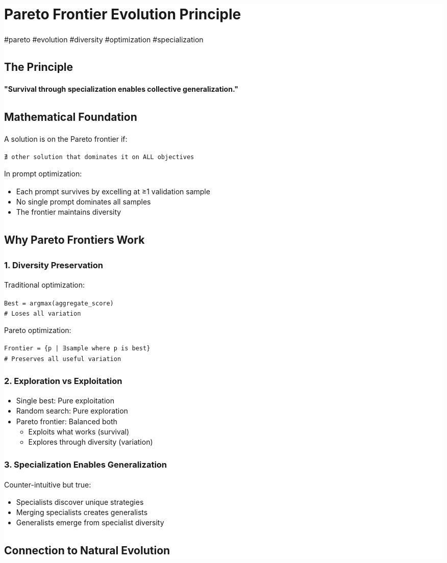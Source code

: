 # Pareto Frontier Evolution Principle

#pareto #evolution #diversity #optimization #specialization

## The Principle

**"Survival through specialization enables collective generalization."**

## Mathematical Foundation

A solution is on the Pareto frontier if:
```
∄ other solution that dominates it on ALL objectives
```

In prompt optimization:
- Each prompt survives by excelling at ≥1 validation sample
- No single prompt dominates all samples
- The frontier maintains diversity

## Why Pareto Frontiers Work

### 1. Diversity Preservation
Traditional optimization:
```
Best = argmax(aggregate_score)
# Loses all variation
```

Pareto optimization:
```
Frontier = {p | ∃sample where p is best}
# Preserves all useful variation
```

### 2. Exploration vs Exploitation
- Single best: Pure exploitation
- Random search: Pure exploration  
- Pareto frontier: Balanced both
  - Exploits what works (survival)
  - Explores through diversity (variation)

### 3. Specialization Enables Generalization
Counter-intuitive but true:
- Specialists discover unique strategies
- Merging specialists creates generalists
- Generalists emerge from specialist diversity

## Connection to Natural Evolution
